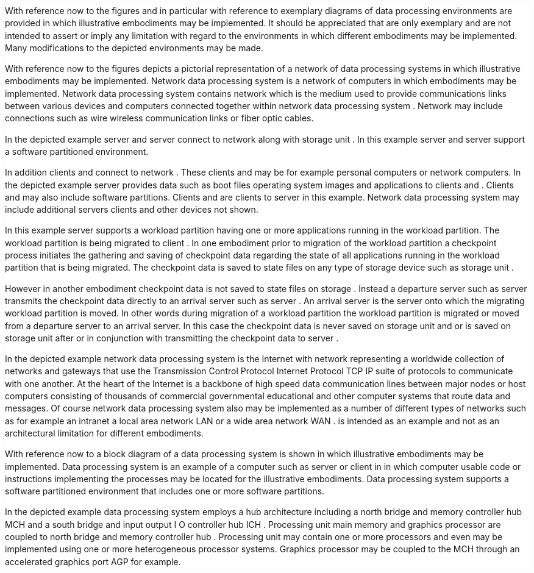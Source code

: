 With reference now to the figures and in particular with reference to exemplary diagrams of data processing environments are provided in which illustrative embodiments may be implemented. It should be appreciated that are only exemplary and are not intended to assert or imply any limitation with regard to the environments in which different embodiments may be implemented. Many modifications to the depicted environments may be made.

With reference now to the figures depicts a pictorial representation of a network of data processing systems in which illustrative embodiments may be implemented. Network data processing system is a network of computers in which embodiments may be implemented. Network data processing system contains network which is the medium used to provide communications links between various devices and computers connected together within network data processing system . Network may include connections such as wire wireless communication links or fiber optic cables.

In the depicted example server and server connect to network along with storage unit . In this example server and server support a software partitioned environment.

In addition clients and connect to network . These clients and may be for example personal computers or network computers. In the depicted example server provides data such as boot files operating system images and applications to clients and . Clients and may also include software partitions. Clients and are clients to server in this example. Network data processing system may include additional servers clients and other devices not shown.

In this example server supports a workload partition having one or more applications running in the workload partition. The workload partition is being migrated to client . In one embodiment prior to migration of the workload partition a checkpoint process initiates the gathering and saving of checkpoint data regarding the state of all applications running in the workload partition that is being migrated. The checkpoint data is saved to state files on any type of storage device such as storage unit .

However in another embodiment checkpoint data is not saved to state files on storage . Instead a departure server such as server transmits the checkpoint data directly to an arrival server such as server . An arrival server is the server onto which the migrating workload partition is moved. In other words during migration of a workload partition the workload partition is migrated or moved from a departure server to an arrival server. In this case the checkpoint data is never saved on storage unit and or is saved on storage unit after or in conjunction with transmitting the checkpoint data to server .

In the depicted example network data processing system is the Internet with network representing a worldwide collection of networks and gateways that use the Transmission Control Protocol Internet Protocol TCP IP suite of protocols to communicate with one another. At the heart of the Internet is a backbone of high speed data communication lines between major nodes or host computers consisting of thousands of commercial governmental educational and other computer systems that route data and messages. Of course network data processing system also may be implemented as a number of different types of networks such as for example an intranet a local area network LAN or a wide area network WAN . is intended as an example and not as an architectural limitation for different embodiments.

With reference now to a block diagram of a data processing system is shown in which illustrative embodiments may be implemented. Data processing system is an example of a computer such as server or client in in which computer usable code or instructions implementing the processes may be located for the illustrative embodiments. Data processing system supports a software partitioned environment that includes one or more software partitions.

In the depicted example data processing system employs a hub architecture including a north bridge and memory controller hub MCH and a south bridge and input output I O controller hub ICH . Processing unit main memory and graphics processor are coupled to north bridge and memory controller hub . Processing unit may contain one or more processors and even may be implemented using one or more heterogeneous processor systems. Graphics processor may be coupled to the MCH through an accelerated graphics port AGP for example.
